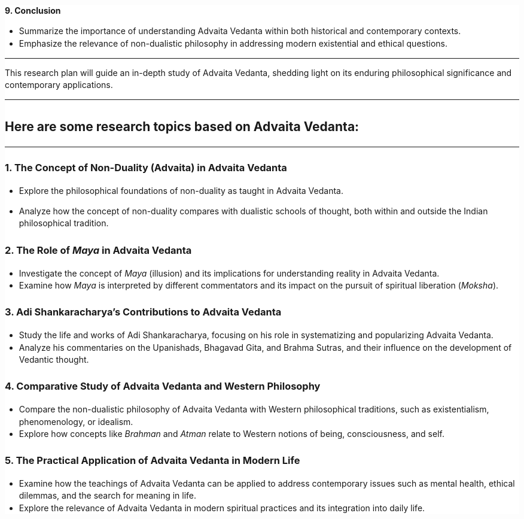 
**9. Conclusion**

   - Summarize the importance of understanding Advaita Vedanta within both historical and contemporary contexts.
   - Emphasize the relevance of non-dualistic philosophy in addressing modern existential and ethical questions.

---

This research plan will guide an in-depth study of Advaita Vedanta, shedding light on its enduring philosophical significance and contemporary applications.

---

##  Here are some research topics based on Advaita Vedanta:

---

### 1. **The Concept of Non-Duality (Advaita) in Advaita Vedanta**
   - Explore the philosophical foundations of non-duality as taught in Advaita Vedanta.

 - Analyze how the concept of non-duality compares with dualistic schools of thought, both within and outside the Indian philosophical tradition.

### 2. **The Role of *Maya* in Advaita Vedanta**
   - Investigate the concept of *Maya* (illusion) and its implications for understanding reality in Advaita Vedanta.
   - Examine how *Maya* is interpreted by different commentators and its impact on the pursuit of spiritual liberation (*Moksha*).

### 3. **Adi Shankaracharya’s Contributions to Advaita Vedanta**
   - Study the life and works of Adi Shankaracharya, focusing on his role in systematizing and popularizing Advaita Vedanta.
   - Analyze his commentaries on the Upanishads, Bhagavad Gita, and Brahma Sutras, and their influence on the development of Vedantic thought.

### 4. **Comparative Study of Advaita Vedanta and Western Philosophy**
   - Compare the non-dualistic philosophy of Advaita Vedanta with Western philosophical traditions, such as existentialism, phenomenology, or idealism.
   - Explore how concepts like *Brahman* and *Atman* relate to Western notions of being, consciousness, and self.

### 5. **The Practical Application of Advaita Vedanta in Modern Life**
   - Examine how the teachings of Advaita Vedanta can be applied to address contemporary issues such as mental health, ethical dilemmas, and the search for meaning in life.
   - Explore the relevance of Advaita Vedanta in modern spiritual practices and its integration into daily life.
